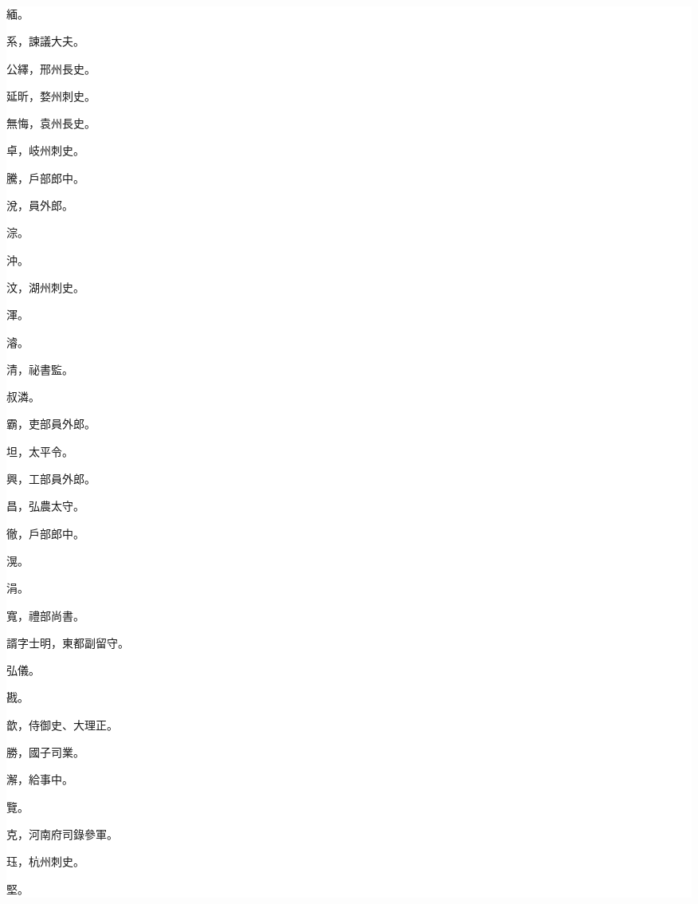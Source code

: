 緬。

系，諫議大夫。

公繹，邢州長史。

延昕，婺州刺史。

無悔，袁州長史。

卓，岐州刺史。

騰，戶部郎中。

涗，員外郎。

淙。

沖。

汶，湖州刺史。

渾。

濬。

清，祕書監。

叔潾。

霸，吏部員外郎。

坦，太平令。

興，工部員外郎。

昌，弘農太守。

徹，戶部郎中。

滉。

涓。

寬，禮部尚書。

諝字士明，東都副留守。

弘儀。

戡。

歆，侍御史、大理正。

勝，國子司業。

澥，給事中。

覽。

克，河南府司錄參軍。

珏，杭州刺史。

堅。
